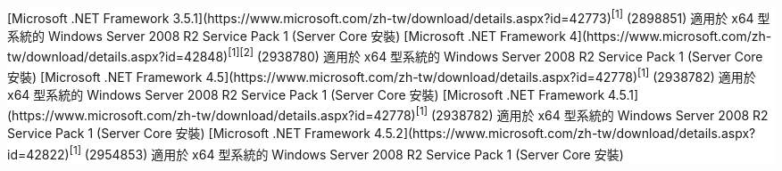 </td>
<td style="border:1px solid black;">
[Microsoft .NET Framework 3.5.1](https://www.microsoft.com/zh-tw/download/details.aspx?id=42773)<sup>[1]</sup>
(2898851)

</td>
</tr>
<tr>
<td style="border:1px solid black;">
適用於 x64 型系統的 Windows Server 2008 R2 Service Pack 1 (Server Core 安裝)

</td>
<td style="border:1px solid black;">
[Microsoft .NET Framework 4](https://www.microsoft.com/zh-tw/download/details.aspx?id=42848)<sup>[1]</sup><sup>[2]</sup>
(2938780)

</td>
</tr>
<tr>
<td style="border:1px solid black;">
適用於 x64 型系統的 Windows Server 2008 R2 Service Pack 1 (Server Core 安裝)

</td>
<td style="border:1px solid black;">
[Microsoft .NET Framework 4.5](https://www.microsoft.com/zh-tw/download/details.aspx?id=42778)<sup>[1]</sup>
(2938782)

</td>
</tr>
<tr>
<td style="border:1px solid black;">
適用於 x64 型系統的 Windows Server 2008 R2 Service Pack 1 (Server Core 安裝)

</td>
<td style="border:1px solid black;">
[Microsoft .NET Framework 4.5.1](https://www.microsoft.com/zh-tw/download/details.aspx?id=42778)<sup>[1]</sup>
(2938782)

</td>
</tr>
<tr>
<td style="border:1px solid black;">
適用於 x64 型系統的 Windows Server 2008 R2 Service Pack 1 (Server Core 安裝)

</td>
<td style="border:1px solid black;">
[Microsoft .NET Framework 4.5.2](https://www.microsoft.com/zh-tw/download/details.aspx?id=42822)<sup>[1]</sup>
(2954853)

</td>
</tr>
<tr>
<td style="border:1px solid black;">
適用於 x64 型系統的 Windows Server 2008 R2 Service Pack 1 (Server Core 安裝)
